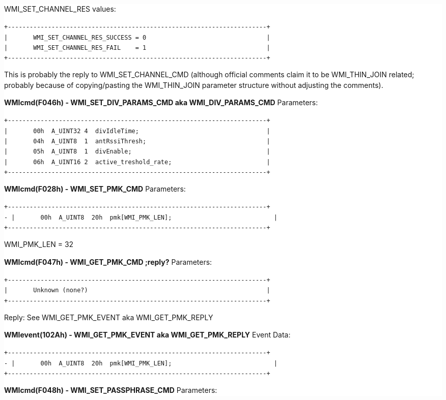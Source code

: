 WMI_SET_CHANNEL_RES values:

```
+-----------------------------------------------------------------------+
|       WMI_SET_CHANNEL_RES_SUCCESS = 0                                 |
|       WMI_SET_CHANNEL_RES_FAIL    = 1                                 |
+-----------------------------------------------------------------------+
```

This is probably the reply to WMI_SET_CHANNEL_CMD (although official
comments claim it to be WMI_THIN_JOIN related; probably because of
copying/pasting the WMI_THIN_JOIN parameter structure without adjusting
the comments).

**WMIcmd(F046h) - WMI_SET_DIV_PARAMS_CMD aka WMI_DIV_PARAMS_CMD**
Parameters:

```
+-----------------------------------------------------------------------+
|       00h  A_UINT32 4  divIdleTime;                                   |
|       04h  A_UINT8  1  antRssiThresh;                                 |
|       05h  A_UINT8  1  divEnable;                                     |
|       06h  A_UINT16 2  active_treshold_rate;                          |
+-----------------------------------------------------------------------+
```


**WMIcmd(F028h) - WMI_SET_PMK_CMD**
Parameters:

```
+-----------------------------------------------------------------------+
- |       00h  A_UINT8  20h  pmk[WMI_PMK_LEN];                            |
+-----------------------------------------------------------------------+
```

WMI_PMK_LEN = 32

**WMIcmd(F047h) - WMI_GET_PMK_CMD ;reply?**
Parameters:

```
+-----------------------------------------------------------------------+
|       Unknown (none?)                                                 |
+-----------------------------------------------------------------------+
```

Reply: See WMI_GET_PMK_EVENT aka WMI_GET_PMK_REPLY

**WMIevent(102Ah) - WMI_GET_PMK_EVENT aka WMI_GET_PMK_REPLY**
Event Data:

```
+-----------------------------------------------------------------------+
- |       00h  A_UINT8  20h  pmk[WMI_PMK_LEN];                            |
+-----------------------------------------------------------------------+
```


**WMIcmd(F048h) - WMI_SET_PASSPHRASE_CMD**
Parameters:

